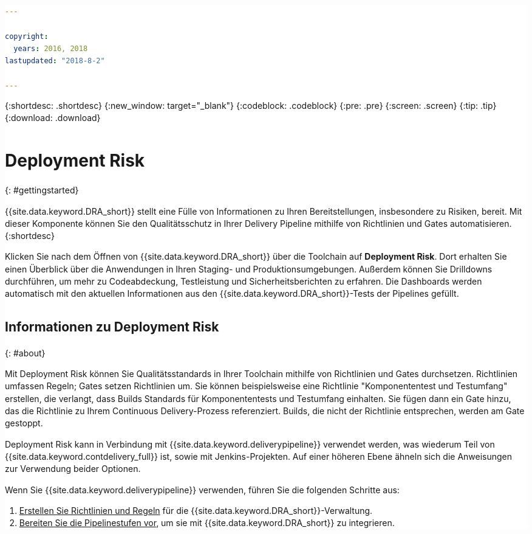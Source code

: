 ```yaml
---

copyright:
  years: 2016, 2018
lastupdated: "2018-8-2"

---
```


{:shortdesc: .shortdesc}
{:new_window: target="_blank"}
{:codeblock: .codeblock}
{:pre: .pre}
{:screen: .screen}
{:tip: .tip}
{:download: .download}

# Deployment Risk
{: #gettingstarted}

{{site.data.keyword.DRA_short}} stellt eine Fülle von Informationen zu Ihren Bereitstellungen, insbesondere zu Risiken, bereit. Mit dieser Komponente können Sie den Qualitätsschutz in Ihrer Delivery Pipeline mithilfe von Richtlinien und Gates automatisieren. 
{:shortdesc}

Klicken Sie nach dem Öffnen von {{site.data.keyword.DRA_short}} über die Toolchain auf **Deployment Risk**. Dort erhalten Sie einen Überblick über die Anwendungen in Ihren Staging- und Produktionsumgebungen. Außerdem können Sie Drilldowns durchführen, um mehr zu Codeabdeckung, Testleistung und Sicherheitsberichten zu erfahren. Die Dashboards werden automatisch mit den aktuellen Informationen aus den {{site.data.keyword.DRA_short}}-Tests der Pipelines gefüllt.

## Informationen zu Deployment Risk
{: #about}

Mit Deployment Risk können Sie Qualitätsstandards in Ihrer Toolchain mithilfe von Richtlinien und Gates durchsetzen. Richtlinien umfassen Regeln; Gates setzen Richtlinien um. Sie können beispielsweise eine Richtlinie "Komponententest und Testumfang" erstellen, die verlangt, dass Builds Standards für Komponententests und Testumfang einhalten. Sie fügen dann ein Gate hinzu, das die Richtlinie zu Ihrem Continuous Delivery-Prozess referenziert. Builds, die nicht der Richtlinie entsprechen, werden am Gate gestoppt. 

Deployment Risk kann in Verbindung mit {{site.data.keyword.deliverypipeline}} verwendet werden, was wiederum Teil von {{site.data.keyword.contdelivery_full}} ist, sowie mit Jenkins-Projekten. Auf einer höheren Ebene ähneln sich die Anweisungen zur Verwendung beider Optionen.  

Wenn Sie {{site.data.keyword.deliverypipeline}} verwenden, führen Sie die folgenden Schritte aus:

1. [Erstellen Sie Richtlinien und Regeln](#policies_and_rules) für die {{site.data.keyword.DRA_short}}-Verwaltung.
2. [Bereiten Sie die Pipelinestufen vor](#integrate_pipeline), um sie mit {{site.data.keyword.DRA_short}} zu integrieren.
